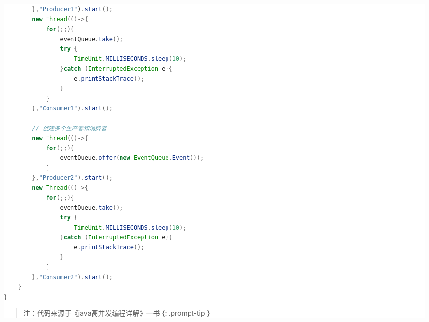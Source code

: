 ```java
        },"Producer1").start();
        new Thread(()->{
            for(;;){
                eventQueue.take();
                try {
                    TimeUnit.MILLISECONDS.sleep(10);
                }catch (InterruptedException e){
                    e.printStackTrace();
                }
            }
        },"Consumer1").start();

        // 创建多个生产者和消费者
        new Thread(()->{
            for(;;){
                eventQueue.offer(new EventQueue.Event());
            }
        },"Producer2").start();
        new Thread(()->{
            for(;;){
                eventQueue.take();
                try {
                    TimeUnit.MILLISECONDS.sleep(10);
                }catch (InterruptedException e){
                    e.printStackTrace();
                }
            }
        },"Consumer2").start();
    }
}

```

> 注：代码来源于《java高并发编程详解》一书
{: .prompt-tip }
